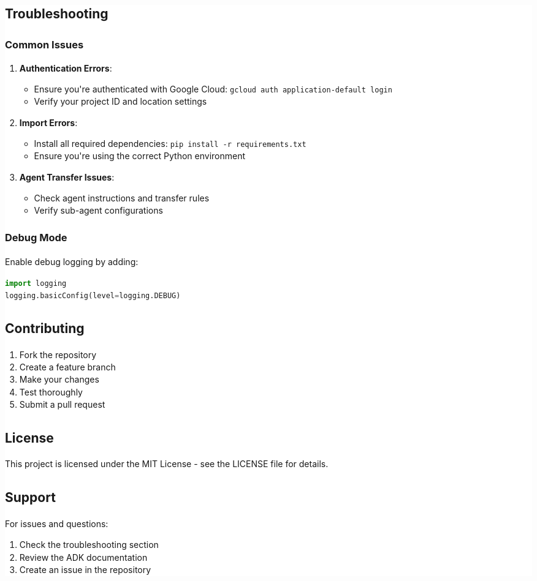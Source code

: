 ## Troubleshooting

### Common Issues

1. **Authentication Errors**:
   - Ensure you're authenticated with Google Cloud: `gcloud auth application-default login`
   - Verify your project ID and location settings

2. **Import Errors**:
   - Install all required dependencies: `pip install -r requirements.txt`
   - Ensure you're using the correct Python environment

3. **Agent Transfer Issues**:
   - Check agent instructions and transfer rules
   - Verify sub-agent configurations

### Debug Mode

Enable debug logging by adding:

```python
import logging
logging.basicConfig(level=logging.DEBUG)
```

## Contributing

1. Fork the repository
2. Create a feature branch
3. Make your changes
4. Test thoroughly
5. Submit a pull request

## License

This project is licensed under the MIT License - see the LICENSE file for details.

## Support

For issues and questions:
1. Check the troubleshooting section
2. Review the ADK documentation
3. Create an issue in the repository
